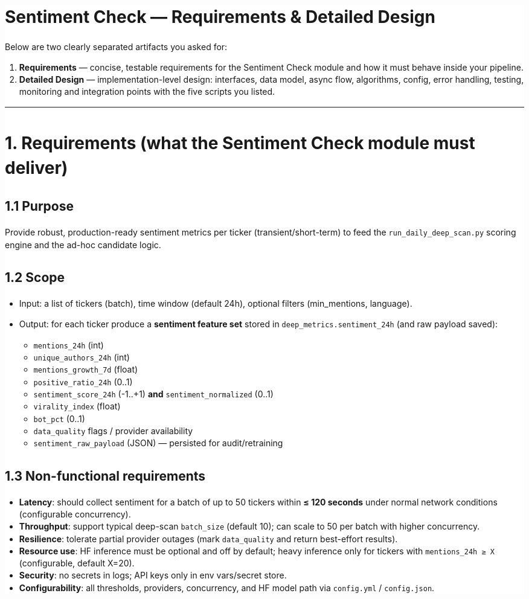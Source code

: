 # Sentiment Check — Requirements & Detailed Design

Below are two clearly separated artifacts you asked for:

1. **Requirements** — concise, testable requirements for the Sentiment Check module and how it must behave inside your pipeline.
2. **Detailed Design** — implementation-level design: interfaces, data model, async flow, algorithms, config, error handling, testing, monitoring and integration points with the five scripts you listed.

---

# 1. Requirements (what the Sentiment Check module must deliver)

## 1.1 Purpose

Provide robust, production-ready sentiment metrics per ticker (transient/short-term) to feed the `run_daily_deep_scan.py` scoring engine and the ad-hoc candidate logic.

## 1.2 Scope

* Input: a list of tickers (batch), time window (default 24h), optional filters (min_mentions, language).
* Output: for each ticker produce a **sentiment feature set** stored in `deep_metrics.sentiment_24h` (and raw payload saved):

  * `mentions_24h` (int)
  * `unique_authors_24h` (int)
  * `mentions_growth_7d` (float)
  * `positive_ratio_24h` (0..1)
  * `sentiment_score_24h` (-1..+1) **and** `sentiment_normalized` (0..1)
  * `virality_index` (float)
  * `bot_pct` (0..1)
  * `data_quality` flags / provider availability
  * `sentiment_raw_payload` (JSON) — persisted for audit/retraining

## 1.3 Non-functional requirements

* **Latency**: should collect sentiment for a batch of up to 50 tickers within **≤ 120 seconds** under normal network conditions (configurable concurrency).
* **Throughput**: support typical deep-scan `batch_size` (default 10); can scale to 50 per batch with higher concurrency.
* **Resilience**: tolerate partial provider outages (mark `data_quality` and return best-effort results).
* **Resource use**: HF inference must be optional and off by default; heavy inference only for tickers with `mentions_24h ≥ X` (configurable, default X=20).
* **Security**: no secrets in logs; API keys only in env vars/secret store.
* **Configurability**: all thresholds, providers, concurrency, and HF model path via `config.yml` / `config.json`.
